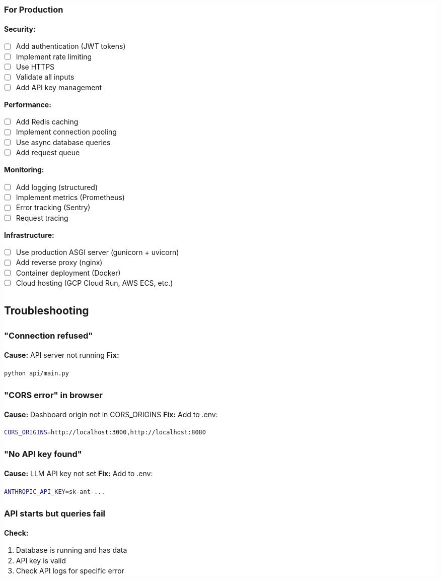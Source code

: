 ### For Production

**Security:**
- [ ] Add authentication (JWT tokens)
- [ ] Implement rate limiting
- [ ] Use HTTPS
- [ ] Validate all inputs
- [ ] Add API key management

**Performance:**
- [ ] Add Redis caching
- [ ] Implement connection pooling
- [ ] Use async database queries
- [ ] Add request queue

**Monitoring:**
- [ ] Add logging (structured)
- [ ] Implement metrics (Prometheus)
- [ ] Error tracking (Sentry)
- [ ] Request tracing

**Infrastructure:**
- [ ] Use production ASGI server (gunicorn + uvicorn)
- [ ] Add reverse proxy (nginx)
- [ ] Container deployment (Docker)
- [ ] Cloud hosting (GCP Cloud Run, AWS ECS, etc.)

## Troubleshooting

### "Connection refused"
**Cause:** API server not running
**Fix:**
```bash
python api/main.py
```

### "CORS error" in browser
**Cause:** Dashboard origin not in CORS_ORIGINS
**Fix:** Add to .env:
```bash
CORS_ORIGINS=http://localhost:3000,http://localhost:8080
```

### "No API key found"
**Cause:** LLM API key not set
**Fix:** Add to .env:
```bash
ANTHROPIC_API_KEY=sk-ant-...
```

### API starts but queries fail
**Check:**
1. Database is running and has data
2. API key is valid
3. Check API logs for specific error
